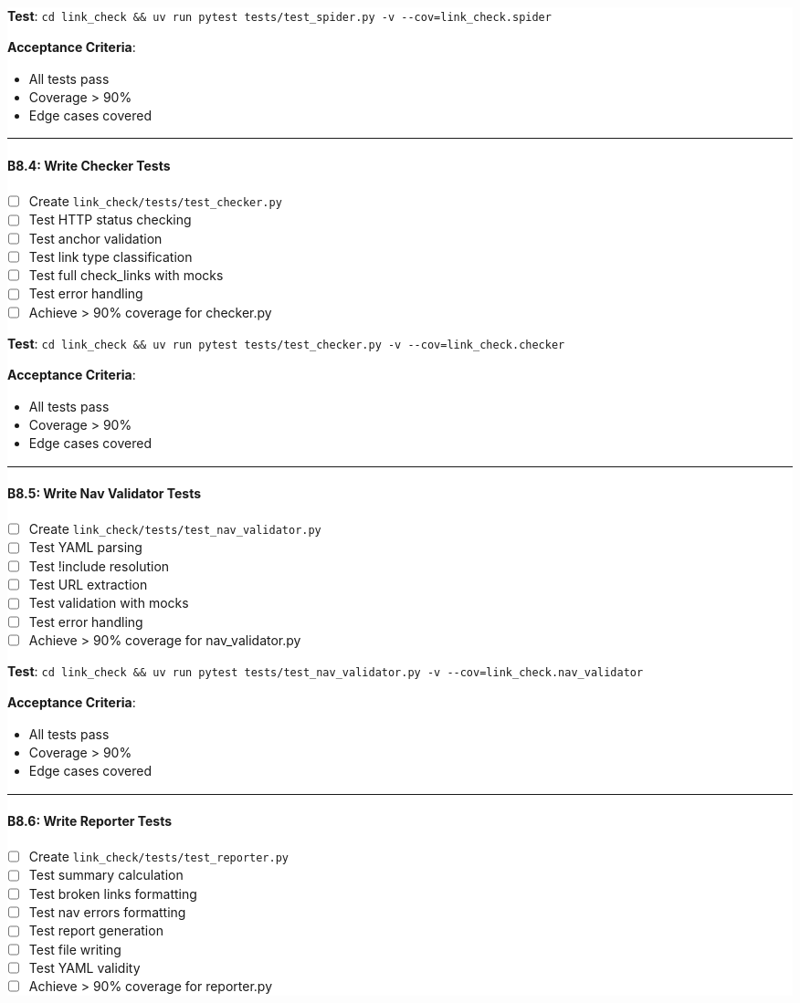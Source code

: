 **Test**: `cd link_check && uv run pytest tests/test_spider.py -v --cov=link_check.spider`

**Acceptance Criteria**:
- All tests pass
- Coverage > 90%
- Edge cases covered

---

#### B8.4: Write Checker Tests
- [ ] Create `link_check/tests/test_checker.py`
- [ ] Test HTTP status checking
- [ ] Test anchor validation
- [ ] Test link type classification
- [ ] Test full check_links with mocks
- [ ] Test error handling
- [ ] Achieve > 90% coverage for checker.py

**Test**: `cd link_check && uv run pytest tests/test_checker.py -v --cov=link_check.checker`

**Acceptance Criteria**:
- All tests pass
- Coverage > 90%
- Edge cases covered

---

#### B8.5: Write Nav Validator Tests
- [ ] Create `link_check/tests/test_nav_validator.py`
- [ ] Test YAML parsing
- [ ] Test !include resolution
- [ ] Test URL extraction
- [ ] Test validation with mocks
- [ ] Test error handling
- [ ] Achieve > 90% coverage for nav_validator.py

**Test**: `cd link_check && uv run pytest tests/test_nav_validator.py -v --cov=link_check.nav_validator`

**Acceptance Criteria**:
- All tests pass
- Coverage > 90%
- Edge cases covered

---

#### B8.6: Write Reporter Tests
- [ ] Create `link_check/tests/test_reporter.py`
- [ ] Test summary calculation
- [ ] Test broken links formatting
- [ ] Test nav errors formatting
- [ ] Test report generation
- [ ] Test file writing
- [ ] Test YAML validity
- [ ] Achieve > 90% coverage for reporter.py
